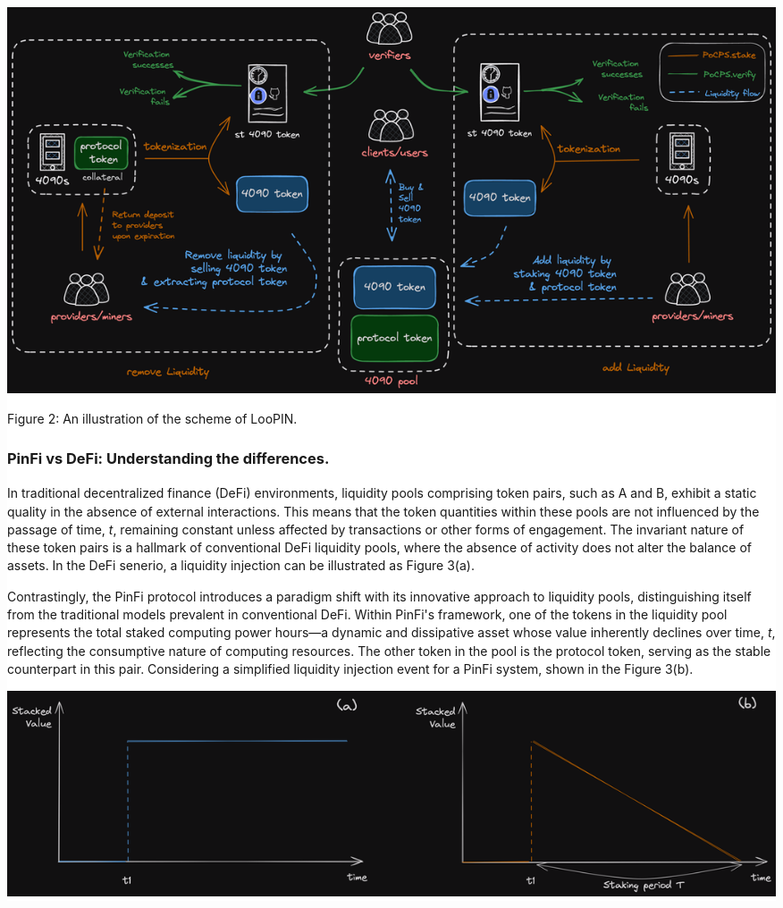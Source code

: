 ![Figure 2: An illustration of the scheme of LooPIN.](2024-04-11-The-Genesis-of-PinFi-Insights-into-Its-Conce/F2.png)

Figure 2: An illustration of the scheme of LooPIN.

### PinFi vs DeFi: Understanding the differences.

In traditional decentralized finance (DeFi) environments, liquidity pools comprising token pairs, such as A and B, exhibit a static quality in the absence of external interactions. This means that the token quantities within these pools are not influenced by the passage of time, *t*, remaining constant unless affected by transactions or other forms of engagement. The invariant nature of these token pairs is a hallmark of conventional DeFi liquidity pools, where the absence of activity does not alter the balance of assets. In the DeFi senerio, a liquidity injection can be illustrated as  Figure 3(a).

Contrastingly, the PinFi protocol introduces a paradigm shift with its innovative approach to liquidity pools, distinguishing itself from the traditional models prevalent in conventional DeFi. Within PinFi's framework, one of the tokens in the liquidity pool represents the total staked computing power hours—a dynamic and dissipative asset whose value inherently declines over time, *t*, reflecting the consumptive nature of computing resources. The other token in the pool is the protocol token, serving as the stable counterpart in this pair. Considering a simplified liquidity injection event for a PinFi system, shown in the Figure 3(b).

![Figure 3: The conservative principles underlying decentralized finance (DeFi) systems (a), juxtaposed with the inherently dissipative dynamics of physical infrastructure finance (PinFi) systems (b).](2024-04-11-The-Genesis-of-PinFi-Insights-into-Its-Conce/F3.png)

